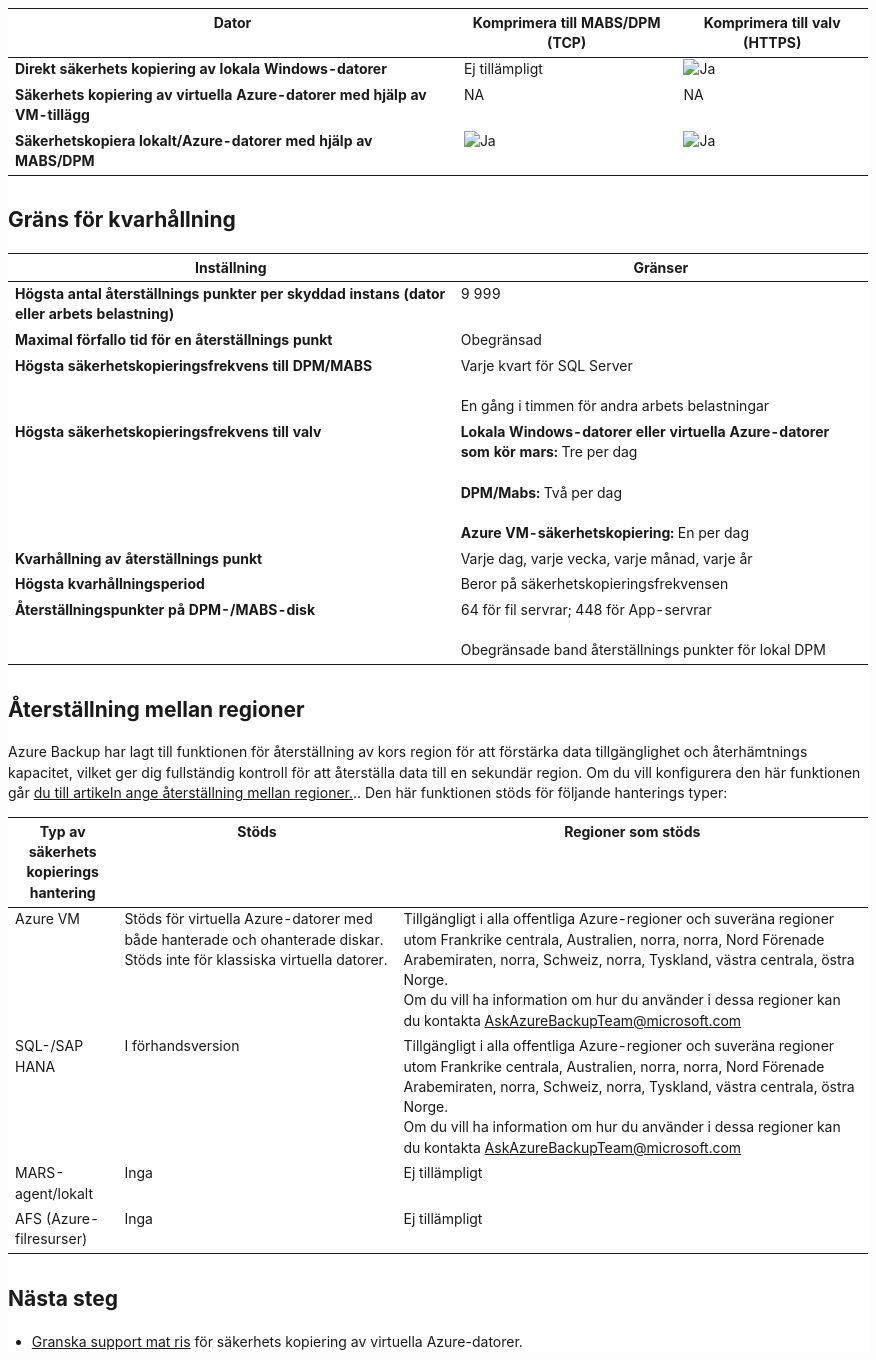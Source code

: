 **Dator** | **Komprimera till MABS/DPM (TCP)** | **Komprimera till valv (HTTPS)**
--- | --- | ---
**Direkt säkerhets kopiering av lokala Windows-datorer** | Ej tillämpligt | ![Ja][green]
**Säkerhets kopiering av virtuella Azure-datorer med hjälp av VM-tillägg** | NA | NA
**Säkerhetskopiera lokalt/Azure-datorer med hjälp av MABS/DPM** | ![Ja][green] | ![Ja][green]

## <a name="retention-limits"></a>Gräns för kvarhållning

**Inställning** | **Gränser**
--- | ---
**Högsta antal återställnings punkter per skyddad instans (dator eller arbets belastning)** | 9 999
**Maximal förfallo tid för en återställnings punkt** | Obegränsad
**Högsta säkerhetskopieringsfrekvens till DPM/MABS** | Varje kvart för SQL Server<br/><br/> En gång i timmen för andra arbets belastningar
**Högsta säkerhetskopieringsfrekvens till valv** | **Lokala Windows-datorer eller virtuella Azure-datorer som kör mars:** Tre per dag<br/><br/> **DPM/Mabs:** Två per dag<br/><br/> **Azure VM-säkerhetskopiering:** En per dag
**Kvarhållning av återställnings punkt** | Varje dag, varje vecka, varje månad, varje år
**Högsta kvarhållningsperiod** | Beror på säkerhetskopieringsfrekvensen
**Återställningspunkter på DPM-/MABS-disk** | 64 för fil servrar; 448 för App-servrar <br/><br/>Obegränsade band återställnings punkter för lokal DPM

## <a name="cross-region-restore"></a>Återställning mellan regioner

Azure Backup har lagt till funktionen för återställning av kors region för att förstärka data tillgänglighet och återhämtnings kapacitet, vilket ger dig fullständig kontroll för att återställa data till en sekundär region. Om du vill konfigurera den här funktionen går [du till artikeln ange återställning mellan regioner.](backup-create-rs-vault.md#set-cross-region-restore).. Den här funktionen stöds för följande hanterings typer:

| Typ av säkerhets kopierings hantering | Stöds                                                    | Regioner som stöds |
| ---------------------- | ------------------------------------------------------------ | ----------------- |
| Azure VM               | Stöds för virtuella Azure-datorer med både hanterade och ohanterade diskar. Stöds inte för klassiska virtuella datorer. | Tillgängligt i alla offentliga Azure-regioner och suveräna regioner utom Frankrike centrala, Australien, norra, norra, Nord Förenade Arabemiraten, norra, Schweiz, norra, Tyskland, västra centrala, östra Norge. <br>Om du vill ha information om hur du använder i dessa regioner kan du kontakta [AskAzureBackupTeam@microsoft.com](mailto:AskAzureBackupTeam@microsoft.com) |
| SQL-/SAP HANA | I förhandsversion                                                      | Tillgängligt i alla offentliga Azure-regioner och suveräna regioner utom Frankrike centrala, Australien, norra, norra, Nord Förenade Arabemiraten, norra, Schweiz, norra, Tyskland, västra centrala, östra Norge. <br>Om du vill ha information om hur du använder i dessa regioner kan du kontakta [AskAzureBackupTeam@microsoft.com](mailto:AskAzureBackupTeam@microsoft.com) |
| MARS-agent/lokalt  | Inga                                                           | Ej tillämpligt               |
| AFS (Azure-filresurser)                 | Inga                                                           | Ej tillämpligt               |

## <a name="next-steps"></a>Nästa steg

- [Granska support mat ris](backup-support-matrix-iaas.md) för säkerhets kopiering av virtuella Azure-datorer.

[green]: ./media/backup-support-matrix/green.png
[yellow]: ./media/backup-support-matrix/yellow.png
[red]: ./media/backup-support-matrix/red.png
